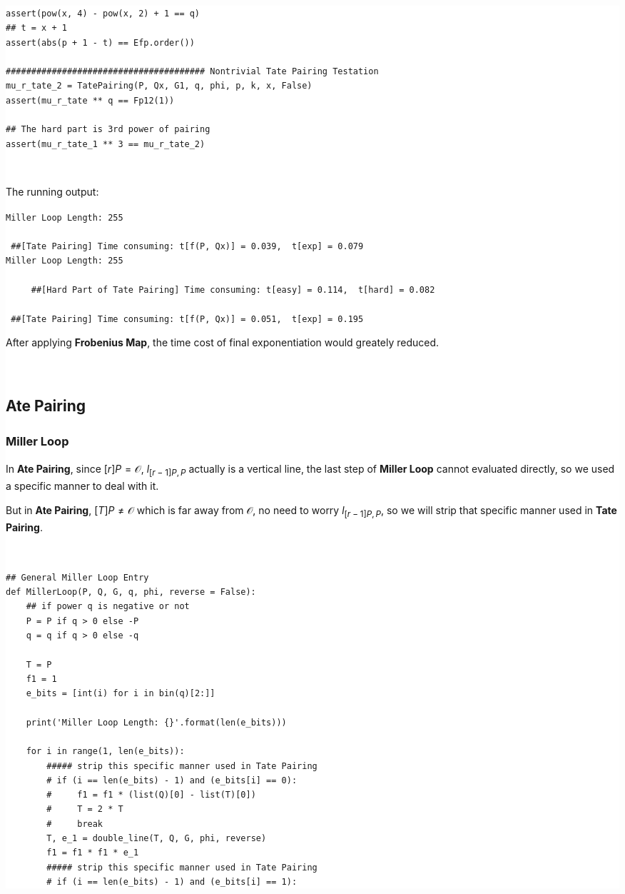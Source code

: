 ```python=
assert(pow(x, 4) - pow(x, 2) + 1 == q)
## t = x + 1
assert(abs(p + 1 - t) == Efp.order())

####################################### Nontrivial Tate Pairing Testation
mu_r_tate_2 = TatePairing(P, Qx, G1, q, phi, p, k, x, False)
assert(mu_r_tate ** q == Fp12(1))

## The hard part is 3rd power of pairing
assert(mu_r_tate_1 ** 3 == mu_r_tate_2)
```

<br />

The running output:
```python=
Miller Loop Length: 255

 ##[Tate Pairing] Time consuming: t[f(P, Qx)] = 0.039,  t[exp] = 0.079
Miller Loop Length: 255

     ##[Hard Part of Tate Pairing] Time consuming: t[easy] = 0.114,  t[hard] = 0.082

 ##[Tate Pairing] Time consuming: t[f(P, Qx)] = 0.051,  t[exp] = 0.195
```

After applying **Frobenius Map**, the time cost of final exponentiation would greately reduced.

<br />

## Ate Pairing

### Miller Loop

In **Ate Pairing**, since $[r] P = \mathcal{O}$, $l_{[r - 1]P, P}$ actually is a vertical line, the last step of **Miller Loop** cannot evaluated directly, so we used a specific manner to deal with it. 


But in **Ate Pairing**, $[T] P \ne \mathcal{O}$ which is far away from $\mathcal{O}$, no need to worry $l_{[r - 1]P, P}$, so we will strip that specific manner used in **Tate Pairing**.

<br />

```python=
## General Miller Loop Entry
def MillerLoop(P, Q, G, q, phi, reverse = False):
    ## if power q is negative or not
    P = P if q > 0 else -P
    q = q if q > 0 else -q
    
    T = P
    f1 = 1
    e_bits = [int(i) for i in bin(q)[2:]]

    print('Miller Loop Length: {}'.format(len(e_bits)))
    
    for i in range(1, len(e_bits)):
        ##### strip this specific manner used in Tate Pairing
        # if (i == len(e_bits) - 1) and (e_bits[i] == 0):
        #     f1 = f1 * (list(Q)[0] - list(T)[0])
        #     T = 2 * T
        #     break
        T, e_1 = double_line(T, Q, G, phi, reverse)
        f1 = f1 * f1 * e_1
        ##### strip this specific manner used in Tate Pairing
        # if (i == len(e_bits) - 1) and (e_bits[i] == 1):
```